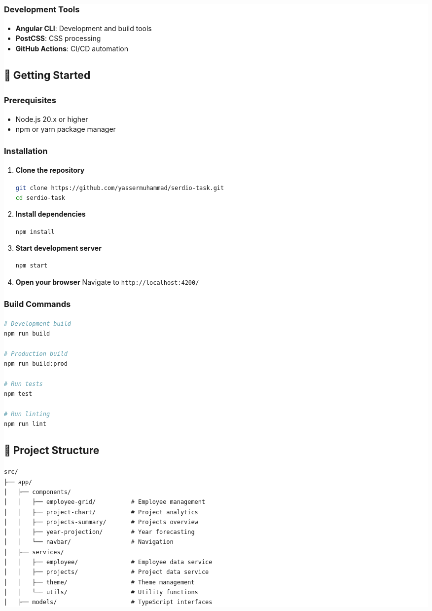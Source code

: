 ### Development Tools
- **Angular CLI**: Development and build tools
- **PostCSS**: CSS processing
- **GitHub Actions**: CI/CD automation

## 🚀 Getting Started

### Prerequisites
- Node.js 20.x or higher
- npm or yarn package manager

### Installation

1. **Clone the repository**
   ```bash
   git clone https://github.com/yassermuhammad/serdio-task.git
   cd serdio-task
   ```

2. **Install dependencies**
   ```bash
   npm install
   ```

3. **Start development server**
   ```bash
   npm start
   ```

4. **Open your browser**
   Navigate to `http://localhost:4200/`

### Build Commands

```bash
# Development build
npm run build

# Production build
npm run build:prod

# Run tests
npm test

# Run linting
npm run lint
```

## 📁 Project Structure

```
src/
├── app/
│   ├── components/
│   │   ├── employee-grid/          # Employee management
│   │   ├── project-chart/          # Project analytics
│   │   ├── projects-summary/       # Projects overview
│   │   ├── year-projection/        # Year forecasting
│   │   └── navbar/                 # Navigation
│   ├── services/
│   │   ├── employee/               # Employee data service
│   │   ├── projects/               # Project data service
│   │   ├── theme/                  # Theme management
│   │   └── utils/                  # Utility functions
│   ├── models/                     # TypeScript interfaces
```
